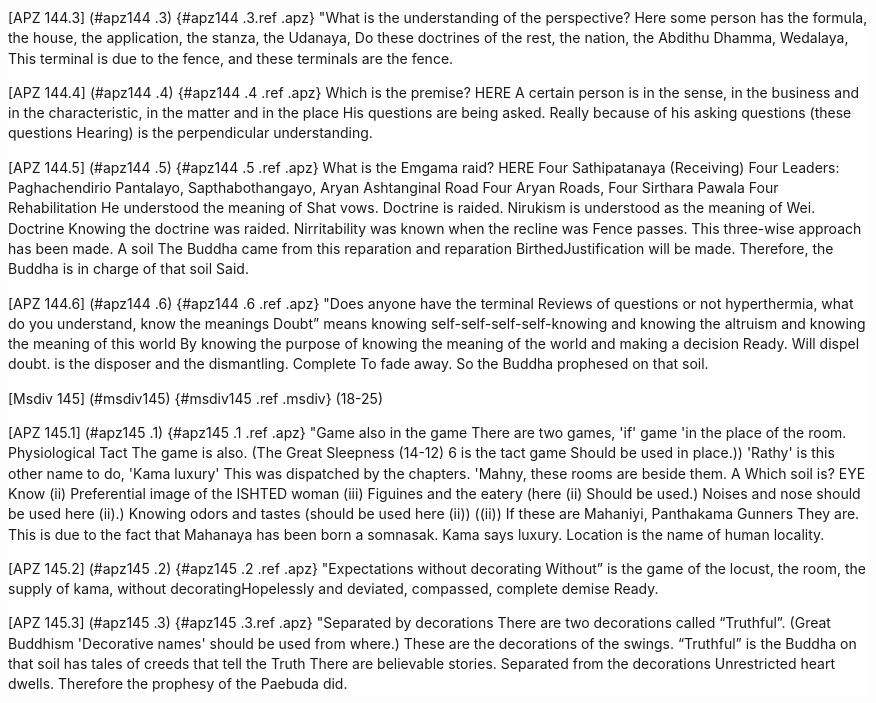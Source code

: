[APZ 144.3] (#apz144 .3) {#apz144 .3.ref .apz} "What is the understanding of the perspective?
Here some person has the formula, the house, the application, the stanza, the Udanaya,
Do these doctrines of the rest, the nation, the Abdithu Dhamma, Wedalaya,
This terminal is due to the fence, and these terminals are the fence.

[APZ 144.4] (#apz144 .4) {#apz144 .4 .ref .apz} Which is the premise? HERE
A certain person is in the sense, in the business and in the characteristic, in the matter and in the place
His questions are being asked. Really because of his asking questions (these questions
Hearing) is the perpendicular understanding.

[APZ 144.5] (#apz144 .5) {#apz144 .5 .ref .apz} What is the Emgama raid? HERE
Four Sathipatanaya (Receiving)
Four Leaders: Paghachendirio Pantalayo, Sapthabothangayo, Aryan
Ashtanginal Road Four Aryan Roads, Four Sirthara Pawala Four Rehabilitation
He understood the meaning of Shat vows. Doctrine is raided.
Nirukism is understood as the meaning of Wei. Doctrine
Knowing the doctrine was raided. Nirritability was known when the recline was
Fence passes. This three-wise approach has been made. A soil
The Buddha came from this reparation and reparation
BirthedJustification will be made. Therefore, the Buddha is in charge of that soil
Said.

[APZ 144.6] (#apz144 .6) {#apz144 .6 .ref .apz} "Does anyone have the terminal
Reviews of questions or not hyperthermia, what do you understand, know the meanings
Doubt” means knowing self-self-self-self-knowing and knowing the altruism and knowing the meaning of this world
By knowing the purpose of knowing the meaning of the world and making a decision
Ready. Will dispel doubt. is the disposer and the dismantling. Complete
To fade away. So the Buddha prophesed on that soil.

[Msdiv 145] (#msdiv145) {#msdiv145 .ref .msdiv} (18-25)

[APZ 145.1] (#apz145 .1) {#apz145 .1 .ref .apz} "Game also in the game
There are two games, 'if' game 'in the place of the room. Physiological Tact
The game is also. (The Great Sleepness (14-12) 6 is the tact game
Should be used in place.)) 'Rathy' is this other name to do, 'Kama luxury'
This was dispatched by the chapters. 'Mahny, these rooms are beside them. A
Which soil is? EYE Know (ii) Preferential image of the ISHTED woman
(iii) Figuines and the eatery (here (ii)
Should be used.) Noises and nose should be used here (ii).)
Knowing odors and tastes (should be used here (ii))
((ii)) If these are Mahaniyi, Panthakama Gunners
They are. This is due to the fact that Mahanaya has been born a somnasak.
Kama says luxury. Location is the name of human locality.

[APZ 145.2] (#apz145 .2) {#apz145 .2 .ref .apz} "Expectations without decorating
Without” is the game of the locust, the room, the supply of kama, without decoratingHopelessly and deviated, compassed, complete demise
Ready.

[APZ 145.3] (#apz145 .3) {#apz145 .3.ref .apz} "Separated by decorations
There are two decorations called “Truthful”. (Great Buddhism
'Decorative names' should be used from where.) These are the decorations of the swings.
“Truthful” is the Buddha on that soil has tales of creeds that tell the Truth
There are believable stories. Separated from the decorations
Unrestricted heart dwells. Therefore the prophesy of the Paebuda
did.
